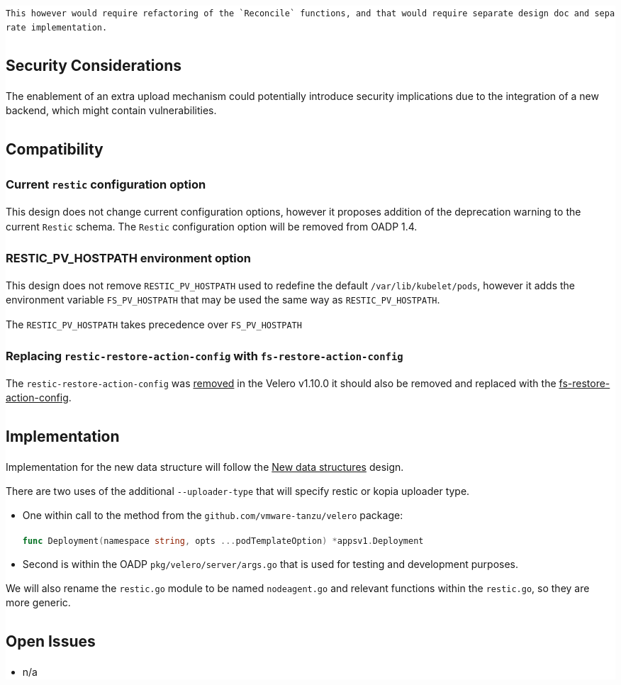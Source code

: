 	This however would require refactoring of the `Reconcile` functions, and that would require separate design doc and separate implementation. 

## Security Considerations

The enablement of an extra upload mechanism could potentially introduce security implications due to the integration of a new backend, which might contain vulnerabilities.

## Compatibility

### Current `restic` configuration option

This design does not change current configuration options, however it proposes addition of the deprecation warning to the current `Restic` schema. The `Restic` configuration option will be removed from OADP 1.4.

### RESTIC_PV_HOSTPATH environment option

This design does not remove `RESTIC_PV_HOSTPATH` used to redefine the default `/var/lib/kubelet/pods`, however it adds the environment variable `FS_PV_HOSTPATH` that may be used the same way as `RESTIC_PV_HOSTPATH`.

The `RESTIC_PV_HOSTPATH` takes precedence over `FS_PV_HOSTPATH`

### Replacing `restic-restore-action-config` with `fs-restore-action-config`

The `restic-restore-action-config` was [removed](https://github.com/vmware-tanzu/helm-charts/commit/7484d8e8365ab91da698e5b5d6346153cde30af4) in the Velero v1.10.0 it should also be removed and replaced with the [fs-restore-action-config](https://github.com/vmware-tanzu/helm-charts/blob/c15d13a916c255c93ef48e8bf9c59a3ba198d5ca/charts/velero/templates/NOTES.txt#L62).

## Implementation

Implementation for the new data structure will follow the [New data structures](#new-data-structures) design.

There are two uses of the additional `--uploader-type` that will specify restic or kopia uploader type.

- One within call to the method from the `github.com/vmware-tanzu/velero` package:
  ```go
  func Deployment(namespace string, opts ...podTemplateOption) *appsv1.Deployment
  ```

- Second is within the OADP `pkg/velero/server/args.go` that is used for testing and development purposes.

We will also rename the `restic.go` module to be named `nodeagent.go` and relevant functions within the `restic.go`, so they are more generic.

## Open Issues

- n/a
